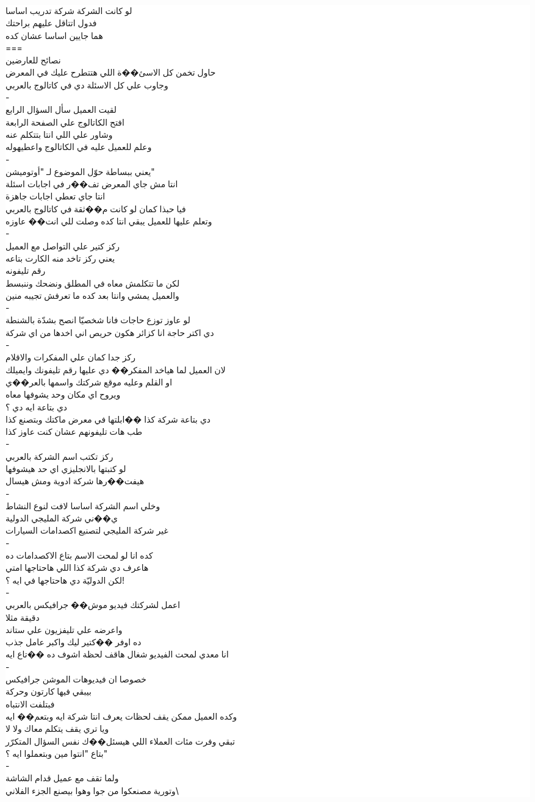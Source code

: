لو كانت الشركة شركة تدريب اساسا\
فدول اتتاقل عليهم براحتك\
هما جايين اساسا عشان كده\
===\
نصائح للعارضين\
حاول تخمن كل الاسئ��ة اللي هتتطرح عليك في المعرض\
وجاوب علي كل الاسئلة دي في كاتالوج بالعربي\
-\
لقيت العميل سأل السؤال الرابع\
افتح الكاتالوج علي الصفحة الرابعة\
وشاور علي اللي انتا بتتكلم عنه\
وعلم للعميل عليه في الكاتالوج واعطيهوله\
-\
يعني ببساطة حوّل الموضوع لـ \"أوتوميشن\"\
انتا مش جاي المعرض تف��ر في اجابات اسئلة\
انتا جاي تعطي اجابات جاهزة\
فيا حبذا كمان لو كانت م��ثقة في كاتالوج بالعربي\
وتعلم عليها للعميل يبقي انتا كده وصلت للي انت�� عاوزه\
-\
ركز كتير علي التواصل مع العميل\
يعني ركز تاخد منه الكارت بتاعه\
رقم تليفونه\
لكن ما تتكلمش معاه في المطلق ونضحك وننبسط\
والعميل يمشي وانتا بعد كده ما تعرفش تجيبه منين\
-\
لو عاوز توزع حاجات فانا شخصيّا انصح بشدّة بالشنطة\
دي اكتر حاجة انا كزائر هكون حريص اني اخدها من اي شركة\
-\
ركز جدا كمان علي المفكرات والاقلام\
لان العميل لما هياخد المفكر�� دي عليها رقم تليفونك وايميلك\
او القلم وعليه موقع شركتك واسمها بالعر��ي\
ويروح اي مكان وحد يشوفها معاه\
دي بتاعة ايه دي ؟\
دي بتاعة شركة كذا ��ابلتها في معرض ماكتك وبتصنع كذا\
طب هات تليفونهم عشان كنت عاوز كذا\
-\
ركز تكتب اسم الشركة بالعربي\
لو كتبتها بالانجليزي اي حد هيشوفها\
هيفت��رها شركة ادوية ومش هيسال\
-\
وخلي اسم الشركة اساسا لافت لنوع النشاط\
ي��ني شركة المليجي الدولية\
غير شركة المليجي لتصنيع اكصدامات السيارات\
-\
كده انا لو لمحت الاسم بتاع الاكصدامات ده\
هاعرف دي شركة كذا اللي هاحتاجها امتي\
لكن الدوليّة دي هاحتاجها في ايه ؟!\
-\
اعمل لشركتك فيديو موش�� جرافيكس بالعربي\
دقيقة مثلا\
واعرضه علي تليفزيون علي ستاند\
ده اوفر ��كتير ليك واكبر عامل جذب\
انا معدي لمحت الفيديو شغال هاقف لحظة اشوف ده ��تاع ايه\
-\
خصوصا ان فيديوهات الموشن جرافيكس\
بيبقي فيها كارتون وحركة\
فبتلفت الانتباه\
وكده العميل ممكن يقف لحظات يعرف انتا شركة ايه وبتعم�� ايه\
ويا تري يقف يتكلم معاك ولا لا\
تبقي وفرت مئات العملاء اللي هيسئل��ك نفس السؤال المتكرّر\
بتاع \"انتوا مين وبتعملوا ايه ؟\"\
-\
ولما تقف مع عميل قدام الشاشة\
وتورية مصنعكوا من جوا وهوا بيصنع الجزء الفلاني\